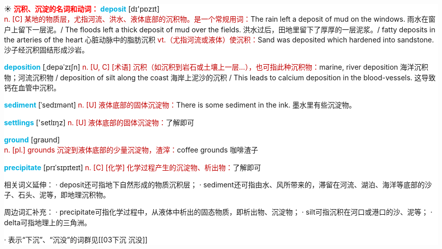 ☀ <font color="red">**沉积、沉淀的名词和动词：**</font>
<font color="sky blue">**deposit**</font> [dɪ'pɒzɪt]  
<font color="#c00000">n. [C] 某地的物质层，尤指河流、洪水、液体底部的沉积物。是一个常规用词：</font>The rain left a deposit of mud on the windows. 雨水在窗户上留下一层泥。/ The floods left a thick deposit of mud over the fields. 洪水过后，田地里留下了厚厚的一层泥浆。/ fatty deposits in the arteries of the heart 心脏动脉中的脂肪沉积 <font color="#c00000">vt.（尤指河流或液体）使沉积：</font>Sand was deposited which hardened into sandstone. 沙子经沉积固结形成沙岩。
 
<font color="sky blue">**deposition**</font> [ˌdepəˈzɪʃn]
<font color="#c00000">n. [U, C] [术语] 沉积（如沉积到岩石或土壤上一层…），也可指此种沉积物：</font>marine, river deposition 海洋沉积物；河流沉积物 / deposition of silt along the coast 海岸上泥沙的沉积 / This leads to calcium deposition in the blood-vessels. 这导致钙在血管中沉积。
  
<font color="sky blue">**sediment**</font> [ˈsedɪmənt]
<font color="#c00000">n. [U] 液体底部的固体沉淀物：</font>There is some sediment in the ink. 墨水里有些沉淀物。
 
<font color="sky blue">**settlings**</font> ['setlɪŋz]
<font color="#c00000">n. [U] 液体底部的固体沉淀物：</font>了解即可

<font color="sky blue">**ground**</font> [ɡraʊnd]  
<font color="#c00000">n. [pl.] grounds 沉淀到液体底部的少量沉淀物，渣滓：</font>coffee grounds 咖啡渣子
           
<font color="sky blue">**precipitate**</font> [prɪˈsɪpɪteɪt]
<font color="#c00000">n. [C] [化学] 化学过程产生的沉淀物、析出物：</font>了解即可

相关词义延伸：
· deposit还可指地下自然形成的物质沉积层；
· sediment还可指由水、风所带来的，滞留在河流、湖泊、海洋等底部的沙子、石头、泥等，即地理沉积物。

周边词汇补充：
· precipitate可指化学过程中，从液体中析出的固态物质，即析出物、沉淀物；
· silt可指沉积在河口或港口的沙、泥等；
· delta可指地理上的三角洲。

· 表示“下沉”、“沉没”的词群见[[03下沉 沉没]]

